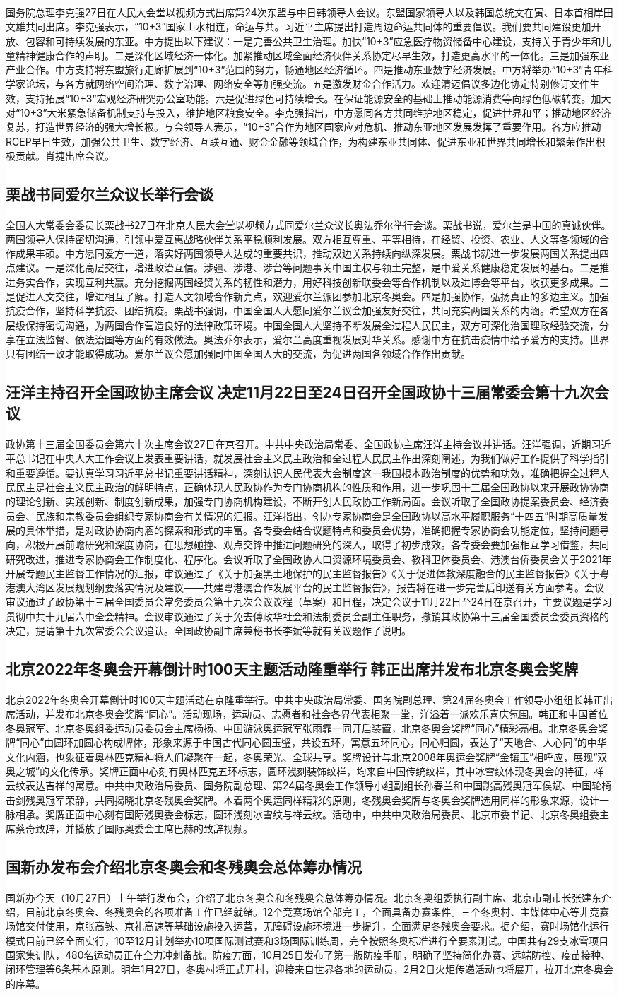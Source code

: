 
国务院总理李克强27日在人民大会堂以视频方式出席第24次东盟与中日韩领导人会议。东盟国家领导人以及韩国总统文在寅、日本首相岸田文雄共同出席。李克强表示，“10+3”国家山水相连，命运与共。习近平主席提出打造周边命运共同体的重要倡议。我们要共同建设更加开放、包容和可持续发展的东亚。中方提出以下建议：一是完善公共卫生治理。加快“10+3”应急医疗物资储备中心建设，支持关于青少年和儿童精神健康合作的声明。二是深化区域经济一体化。加紧推动区域全面经济伙伴关系协定尽早生效，打造更高水平的一体化。三是加强东亚产业合作。中方支持将东盟旅行走廊扩展到“10+3”范围的努力，畅通地区经济循环。四是推动东亚数字经济发展。中方将举办“10+3”青年科学家论坛，与各方就网络空间治理、数字治理、网络安全等加强交流。五是激发财金合作活力。欢迎清迈倡议多边化协定特别修订文件生效，支持拓展“10+3”宏观经济研究办公室功能。六是促进绿色可持续增长。在保证能源安全的基础上推动能源消费等向绿色低碳转变。加大对“10+3”大米紧急储备机制支持与投入，维护地区粮食安全。李克强指出，中方愿同各方共同维护地区稳定，促进世界和平；推动地区经济复苏，打造世界经济的强大增长极。与会领导人表示，“10+3”合作为地区国家应对危机、推动东亚地区发展发挥了重要作用。各方应推动RCEP早日生效，加强公共卫生、数字经济、互联互通、财金金融等领域合作，为构建东亚共同体、促进东亚和世界共同增长和繁荣作出积极贡献。肖捷出席会议。


## 栗战书同爱尔兰众议长举行会谈


全国人大常委会委员长栗战书27日在北京人民大会堂以视频方式同爱尔兰众议长奥法乔尔举行会谈。栗战书说，爱尔兰是中国的真诚伙伴。两国领导人保持密切沟通，引领中爱互惠战略伙伴关系平稳顺利发展。双方相互尊重、平等相待，在经贸、投资、农业、人文等各领域的合作成果丰硕。中方愿同爱方一道，落实好两国领导人达成的重要共识，推动双边关系持续向纵深发展。栗战书就进一步发展两国关系提出四点建议。一是深化高层交往，增进政治互信。涉疆、涉港、涉台等问题事关中国主权与领土完整，是中爱关系健康稳定发展的基石。二是推进务实合作，实现互利共赢。充分挖掘两国经贸关系的韧性和潜力，用好科技创新联委会等合作机制以及进博会等平台，收获更多成果。三是促进人文交往，增进相互了解。打造人文领域合作新亮点，欢迎爱尔兰派团参加北京冬奥会。四是加强协作，弘扬真正的多边主义。加强抗疫合作，坚持科学抗疫、团结抗疫。栗战书强调，中国全国人大愿同爱尔兰议会加强友好交往，共同充实两国关系的内涵。希望双方在各层级保持密切沟通，为两国合作营造良好的法律政策环境。中国全国人大坚持不断发展全过程人民民主，双方可深化治国理政经验交流，分享在立法监督、依法治国等方面的有效做法。奥法乔尔表示，爱尔兰高度重视发展对华关系。感谢中方在抗击疫情中给予爱方的支持。世界只有团结一致才能取得成功。爱尔兰议会愿加强同中国全国人大的交流，为促进两国各领域合作作出贡献。


## 汪洋主持召开全国政协主席会议 决定11月22日至24日召开全国政协十三届常委会第十九次会议


政协第十三届全国委员会第六十次主席会议27日在京召开。中共中央政治局常委、全国政协主席汪洋主持会议并讲话。汪洋强调，近期习近平总书记在中央人大工作会议上发表重要讲话，就发展社会主义民主政治和全过程人民民主作出深刻阐述，为我们做好工作提供了科学指引和重要遵循。要认真学习习近平总书记重要讲话精神，深刻认识人民代表大会制度这一我国根本政治制度的优势和功效，准确把握全过程人民民主是社会主义民主政治的鲜明特点，正确体现人民政协作为专门协商机构的性质和作用，进一步巩固十三届全国政协以来开展政协协商的理论创新、实践创新、制度创新成果，加强专门协商机构建设，不断开创人民政协工作新局面。会议听取了全国政协提案委员会、经济委员会、民族和宗教委员会组织专家协商会有关情况的汇报。汪洋指出，创办专家协商会是全国政协以高水平履职服务“十四五”时期高质量发展的具体举措，是对政协协商内涵的探索和形式的丰富。各专委会结合议题特点和委员会优势，准确把握专家协商会功能定位，坚持问题导向，积极开展前瞻研究和深度协商，在思想碰撞、观点交锋中推进问题研究的深入，取得了初步成效。各专委会要加强相互学习借鉴，共同研究改进，推进专家协商会工作制度化、程序化。会议听取了全国政协人口资源环境委员会、教科卫体委员会、港澳台侨委员会关于2021年开展专题民主监督工作情况的汇报，审议通过了《关于加强黑土地保护的民主监督报告》《关于促进体教深度融合的民主监督报告》《关于粤港澳大湾区发展规划纲要落实情况及建议——共建粤港澳合作发展平台的民主监督报告》，报告将在进一步完善后印送有关方面参考。会议审议通过了政协第十三届全国委员会常务委员会第十九次会议议程（草案）和日程，决定会议于11月22日至24日在京召开，主要议题是学习贯彻中共十九届六中全会精神。会议审议通过了关于免去傅政华社会和法制委员会副主任职务，撤销其政协第十三届全国委员会委员资格的决定，提请第十九次常委会会议追认。全国政协副主席兼秘书长李斌等就有关议题作了说明。


## 北京2022年冬奥会开幕倒计时100天主题活动隆重举行 韩正出席并发布北京冬奥会奖牌


北京2022年冬奥会开幕倒计时100天主题活动在京隆重举行。中共中央政治局常委、国务院副总理、第24届冬奥会工作领导小组组长韩正出席活动，并发布北京冬奥会奖牌“同心”。活动现场，运动员、志愿者和社会各界代表相聚一堂，洋溢着一派欢乐喜庆氛围。韩正和中国首位冬奥冠军、北京冬奥组委运动员委员会主席杨扬、中国游泳奥运冠军张雨霏一同开启装置，北京冬奥会奖牌“同心”精彩亮相。北京冬奥会奖牌“同心”由圆环加圆心构成牌体，形象来源于中国古代同心圆玉璧，共设五环，寓意五环同心，同心归圆，表达了“天地合、人心同”的中华文化内涵，也象征着奥林匹克精神将人们凝聚在一起，冬奥荣光、全球共享。奖牌设计与北京2008年奥运会奖牌“金镶玉”相呼应，展现“双奥之城”的文化传承。奖牌正面中心刻有奥林匹克五环标志，圆环浅刻装饰纹样，均来自中国传统纹样，其中冰雪纹体现冬奥会的特征，祥云纹表达吉祥的寓意。中共中央政治局委员、国务院副总理、第24届冬奥会工作领导小组副组长孙春兰和中国跳高残奥冠军侯斌、中国轮椅击剑残奥冠军荣静，共同揭晓北京冬残奥会奖牌。本着两个奥运同样精彩的原则，冬残奥会奖牌与冬奥会奖牌选用同样的形象来源，设计一脉相承。奖牌正面中心刻有国际残奥委会标志，圆环浅刻冰雪纹与祥云纹。活动中，中共中央政治局委员、北京市委书记、北京冬奥组委主席蔡奇致辞，并播放了国际奥委会主席巴赫的致辞视频。


## 国新办发布会介绍北京冬奥会和冬残奥会总体筹办情况


国新办今天（10月27日）上午举行发布会，介绍了北京冬奥会和冬残奥会总体筹办情况。北京冬奥组委执行副主席、北京市副市长张建东介绍，目前北京冬奥会、冬残奥会的各项准备工作已经就绪。12个竞赛场馆全部完工，全面具备办赛条件。三个冬奥村、主媒体中心等非竞赛场馆交付使用，京张高铁、京礼高速等基础设施投入运营，无障碍设施环境进一步提升，全面满足冬残奥会要求。据介绍，赛时场馆化运行模式目前已经全面实行，10至12月计划举办10项国际测试赛和3场国际训练周，完全按照冬奥标准进行全要素测试。中国共有29支冰雪项目国家集训队，480名运动员正在全力冲刺备战。防疫方面，10月25日发布了第一版防疫手册，明确了坚持简化办赛、远端防控、疫苗接种、闭环管理等6条基本原则。明年1月27日，冬奥村将正式开村，迎接来自世界各地的运动员，2月2日火炬传递活动也将展开，拉开北京冬奥会的序幕。

